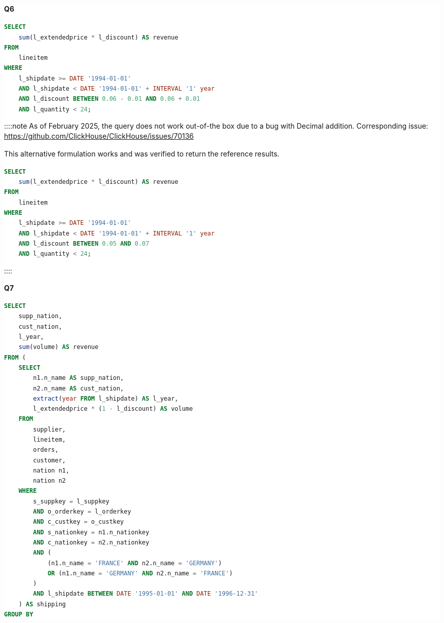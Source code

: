 **Q6**

```sql
SELECT
    sum(l_extendedprice * l_discount) AS revenue
FROM
    lineitem
WHERE
    l_shipdate >= DATE '1994-01-01'
    AND l_shipdate < DATE '1994-01-01' + INTERVAL '1' year
    AND l_discount BETWEEN 0.06 - 0.01 AND 0.06 + 0.01
    AND l_quantity < 24;
```

::::note
As of February 2025, the query does not work out-of-the box due to a bug with Decimal addition. Corresponding issue: https://github.com/ClickHouse/ClickHouse/issues/70136

This alternative formulation works and was verified to return the reference results.

```sql
SELECT
    sum(l_extendedprice * l_discount) AS revenue
FROM
    lineitem
WHERE
    l_shipdate >= DATE '1994-01-01'
    AND l_shipdate < DATE '1994-01-01' + INTERVAL '1' year
    AND l_discount BETWEEN 0.05 AND 0.07
    AND l_quantity < 24;
```
::::

**Q7**

```sql
SELECT
    supp_nation,
    cust_nation,
    l_year,
    sum(volume) AS revenue
FROM (
    SELECT
        n1.n_name AS supp_nation,
        n2.n_name AS cust_nation,
        extract(year FROM l_shipdate) AS l_year,
        l_extendedprice * (1 - l_discount) AS volume
    FROM
        supplier,
        lineitem,
        orders,
        customer,
        nation n1,
        nation n2
    WHERE
        s_suppkey = l_suppkey
        AND o_orderkey = l_orderkey
        AND c_custkey = o_custkey
        AND s_nationkey = n1.n_nationkey
        AND c_nationkey = n2.n_nationkey
        AND (
            (n1.n_name = 'FRANCE' AND n2.n_name = 'GERMANY')
            OR (n1.n_name = 'GERMANY' AND n2.n_name = 'FRANCE')
        )
        AND l_shipdate BETWEEN DATE '1995-01-01' AND DATE '1996-12-31'
    ) AS shipping
GROUP BY
```